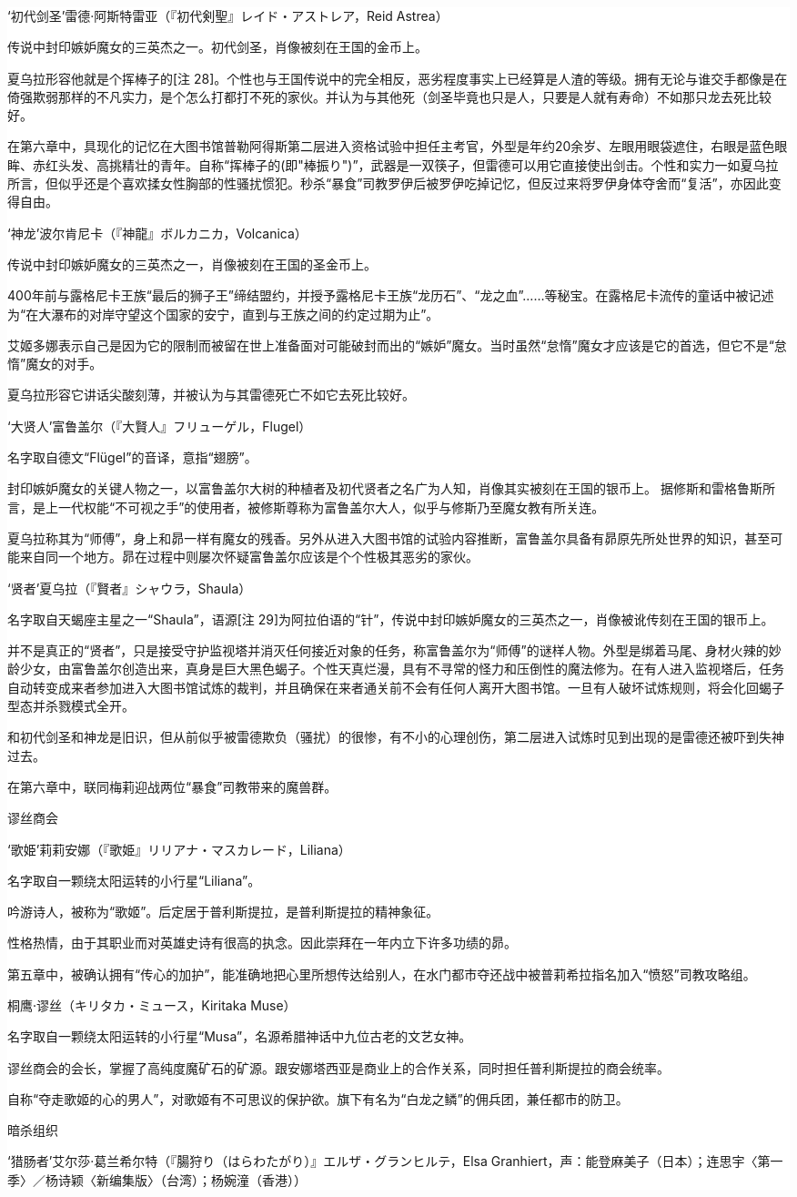 ‘初代剑圣’雷德·阿斯特雷亚（『初代剣聖』レイド・アストレア，Reid Astrea）

传说中封印嫉妒魔女的三英杰之一。初代剑圣，肖像被刻在王国的金币上。

夏乌拉形容他就是个挥棒子的[注 28]。个性也与王国传说中的完全相反，恶劣程度事实上已经算是人渣的等级。拥有无论与谁交手都像是在倚强欺弱那样的不凡实力，是个怎么打都打不死的家伙。并认为与其他死（剑圣毕竟也只是人，只要是人就有寿命）不如那只龙去死比较好。

在第六章中，具现化的记忆在大图书馆普勒阿得斯第二层进入资格试验中担任主考官，外型是年约20余岁、左眼用眼袋遮住，右眼是蓝色眼眸、赤红头发、高挑精壮的青年。自称“挥棒子的(即"棒振り")”，武器是一双筷子，但雷德可以用它直接使出剑击。个性和实力一如夏乌拉所言，但似乎还是个喜欢揉女性胸部的性骚扰惯犯。秒杀“暴食”司教罗伊后被罗伊吃掉记忆，但反过来将罗伊身体夺舍而“复活”，亦因此变得自由。

‘神龙’波尔肯尼卡（『神龍』ボルカニカ，Volcanica）

传说中封印嫉妒魔女的三英杰之一，肖像被刻在王国的圣金币上。

400年前与露格尼卡王族“最后的狮子王”缔结盟约，并授予露格尼卡王族“龙历石”、“龙之血”……等秘宝。在露格尼卡流传的童话中被记述为“在大瀑布的对岸守望这个国家的安宁，直到与王族之间的约定过期为止”。

艾姬多娜表示自己是因为它的限制而被留在世上准备面对可能破封而出的“嫉妒”魔女。当时虽然“怠惰”魔女才应该是它的首选，但它不是“怠惰”魔女的对手。

夏乌拉形容它讲话尖酸刻薄，并被认为与其雷德死亡不如它去死比较好。

‘大贤人’富鲁盖尔（『大賢人』フリューゲル，Flugel）

名字取自德文“Flügel”的音译，意指“翅膀”。

封印嫉妒魔女的关键人物之一，以富鲁盖尔大树的种植者及初代贤者之名广为人知，肖像其实被刻在王国的银币上。
据修斯和雷格鲁斯所言，是上一代权能“不可视之手”的使用者，被修斯尊称为富鲁盖尔大人，似乎与修斯乃至魔女教有所关连。

夏乌拉称其为“师傅”，身上和昴一样有魔女的残香。另外从进入大图书馆的试验内容推断，富鲁盖尔具备有昴原先所处世界的知识，甚至可能来自同一个地方。昴在过程中则屡次怀疑富鲁盖尔应该是个个性极其恶劣的家伙。

‘贤者’夏乌拉（『賢者』シャウラ，Shaula）

名字取自天蝎座主星之一“Shaula”，语源[注 29]为阿拉伯语的“针”，传说中封印嫉妒魔女的三英杰之一，肖像被讹传刻在王国的银币上。

并不是真正的“贤者”，只是接受守护监视塔并消灭任何接近对象的任务，称富鲁盖尔为“师傅”的谜样人物。外型是绑着马尾、身材火辣的妙龄少女，由富鲁盖尔创造出来，真身是巨大黑色蝎子。个性天真烂漫，具有不寻常的怪力和压倒性的魔法修为。在有人进入监视塔后，任务自动转变成来者参加进入大图书馆试炼的裁判，并且确保在来者通关前不会有任何人离开大图书馆。一旦有人破坏试炼规则，将会化回蝎子型态并杀戮模式全开。

和初代剑圣和神龙是旧识，但从前似乎被雷德欺负（骚扰）的很惨，有不小的心理创伤，第二层进入试炼时见到出现的是雷德还被吓到失神过去。

在第六章中，联同梅莉迎战两位“暴食”司教带来的魔兽群。

谬丝商会

‘歌姫’莉莉安娜（『歌姫』リリアナ・マスカレード，Liliana）

名字取自一颗绕太阳运转的小行星“Liliana”。

吟游诗人，被称为“歌姬”。后定居于普利斯提拉，是普利斯提拉的精神象征。

性格热情，由于其职业而对英雄史诗有很高的执念。因此崇拜在一年内立下许多功绩的昴。

第五章中，被确认拥有“传心的加护”，能准确地把心里所想传达给别人，在水门都市夺还战中被普莉希拉指名加入“愤怒”司教攻略组。

桐鹰·谬丝（キリタカ・ミュース，Kiritaka Muse）

名字取自一颗绕太阳运转的小行星“Musa”，名源希腊神话中九位古老的文艺女神。

谬丝商会的会长，掌握了高纯度魔矿石的矿源。跟安娜塔西亚是商业上的合作关系，同时担任普利斯提拉的商会统率。

自称“夺走歌姬的心的男人”，对歌姬有不可思议的保护欲。旗下有名为“白龙之鳞”的佣兵团，兼任都市的防卫。

暗杀组织

‘猎肠者’艾尔莎·葛兰希尔特（『腸狩り（はらわたがり）』エルザ・グランヒルテ，Elsa Granhiert，声：能登麻美子（日本）；连思宇〈第一季〉／杨诗颖〈新编集版〉（台湾）；杨婉潼（香港））
